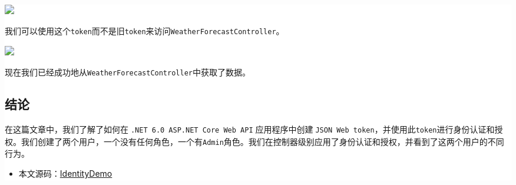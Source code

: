 ![](https://img1.dotnet9.com/2022/07/2215.png)

我们可以使用这个`token`而不是旧`token`来访问`WeatherForecastController`。 

![](https://img1.dotnet9.com/2022/07/2216.png)

现在我们已经成功地从`WeatherForecastController`中获取了数据。  

## 结论 

在这篇文章中，我们了解了如何在 `.NET 6.0 ASP.NET Core Web API` 应用程序中创建 `JSON Web token`，并使用此`token`进行身份认证和授权。我们创建了两个用户，一个没有任何角色，一个有`Admin`角色。我们在控制器级别应用了身份认证和授权，并看到了这两个用户的不同行为。 

- 本文源码：[IdentityDemo](https://github.com/dotnet9/ASP.NET-Core-Test/tree/master/src/IdentityDemo)